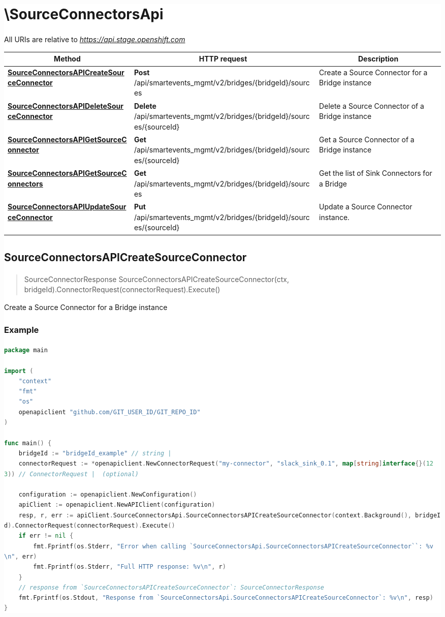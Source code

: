 # \SourceConnectorsApi

All URIs are relative to *https://api.stage.openshift.com*

Method | HTTP request | Description
------------- | ------------- | -------------
[**SourceConnectorsAPICreateSourceConnector**](SourceConnectorsApi.md#SourceConnectorsAPICreateSourceConnector) | **Post** /api/smartevents_mgmt/v2/bridges/{bridgeId}/sources | Create a Source Connector for a Bridge instance
[**SourceConnectorsAPIDeleteSourceConnector**](SourceConnectorsApi.md#SourceConnectorsAPIDeleteSourceConnector) | **Delete** /api/smartevents_mgmt/v2/bridges/{bridgeId}/sources/{sourceId} | Delete a Source Connector of a Bridge instance
[**SourceConnectorsAPIGetSourceConnector**](SourceConnectorsApi.md#SourceConnectorsAPIGetSourceConnector) | **Get** /api/smartevents_mgmt/v2/bridges/{bridgeId}/sources/{sourceId} | Get a Source Connector of a Bridge instance
[**SourceConnectorsAPIGetSourceConnectors**](SourceConnectorsApi.md#SourceConnectorsAPIGetSourceConnectors) | **Get** /api/smartevents_mgmt/v2/bridges/{bridgeId}/sources | Get the list of Sink Connectors for a Bridge
[**SourceConnectorsAPIUpdateSourceConnector**](SourceConnectorsApi.md#SourceConnectorsAPIUpdateSourceConnector) | **Put** /api/smartevents_mgmt/v2/bridges/{bridgeId}/sources/{sourceId} | Update a Source Connector instance.



## SourceConnectorsAPICreateSourceConnector

> SourceConnectorResponse SourceConnectorsAPICreateSourceConnector(ctx, bridgeId).ConnectorRequest(connectorRequest).Execute()

Create a Source Connector for a Bridge instance



### Example

```go
package main

import (
    "context"
    "fmt"
    "os"
    openapiclient "github.com/GIT_USER_ID/GIT_REPO_ID"
)

func main() {
    bridgeId := "bridgeId_example" // string | 
    connectorRequest := *openapiclient.NewConnectorRequest("my-connector", "slack_sink_0.1", map[string]interface{}(123)) // ConnectorRequest |  (optional)

    configuration := openapiclient.NewConfiguration()
    apiClient := openapiclient.NewAPIClient(configuration)
    resp, r, err := apiClient.SourceConnectorsApi.SourceConnectorsAPICreateSourceConnector(context.Background(), bridgeId).ConnectorRequest(connectorRequest).Execute()
    if err != nil {
        fmt.Fprintf(os.Stderr, "Error when calling `SourceConnectorsApi.SourceConnectorsAPICreateSourceConnector``: %v\n", err)
        fmt.Fprintf(os.Stderr, "Full HTTP response: %v\n", r)
    }
    // response from `SourceConnectorsAPICreateSourceConnector`: SourceConnectorResponse
    fmt.Fprintf(os.Stdout, "Response from `SourceConnectorsApi.SourceConnectorsAPICreateSourceConnector`: %v\n", resp)
}
```
